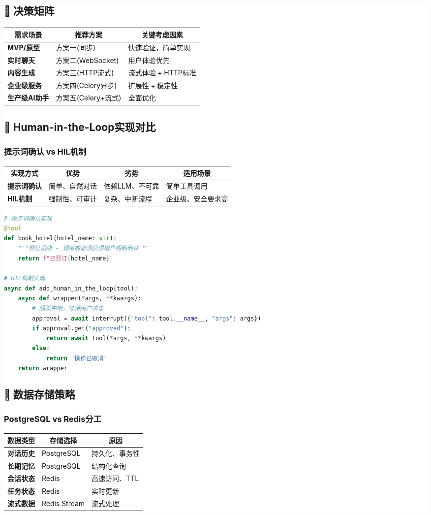## 🎯 决策矩阵

| 需求场景 | 推荐方案 | 关键考虑因素 |
|---------|---------|------------|
| **MVP/原型** | 方案一(同步) | 快速验证，简单实现 |
| **实时聊天** | 方案二(WebSocket) | 用户体验优先 |
| **内容生成** | 方案三(HTTP流式) | 流式体验 + HTTP标准 |
| **企业级服务** | 方案四(Celery异步) | 扩展性 + 稳定性 |
| **生产级AI助手** | 方案五(Celery+流式) | 全面优化 |

## 🔧 Human-in-the-Loop实现对比

### 提示词确认 vs HIL机制

| 实现方式 | 优势 | 劣势 | 适用场景 |
|---------|------|------|---------|
| **提示词确认** | 简单、自然对话 | 依赖LLM、不可靠 | 简单工具调用 |
| **HIL机制** | 强制性、可审计 | 复杂、中断流程 | 企业级、安全要求高 |

```python
# 提示词确认实现
@tool
def book_hotel(hotel_name: str):
    """预订酒店 - 调用前必须获得用户明确确认"""
    return f"已预订{hotel_name}"

# HIL机制实现  
async def add_human_in_the_loop(tool):
    async def wrapper(*args, **kwargs):
        # 触发中断，等待用户决策
        approval = await interrupt({"tool": tool.__name__, "args": args})
        if approval.get("approved"):
            return await tool(*args, **kwargs)
        else:
            return "操作已取消"
    return wrapper
```

## 💾 数据存储策略

### PostgreSQL vs Redis分工

| 数据类型 | 存储选择 | 原因 |
|---------|---------|------|
| **对话历史** | PostgreSQL | 持久化、事务性 |
| **长期记忆** | PostgreSQL | 结构化查询 |
| **会话状态** | Redis | 高速访问、TTL |
| **任务状态** | Redis | 实时更新 |
| **流式数据** | Redis Stream | 流式处理 |
